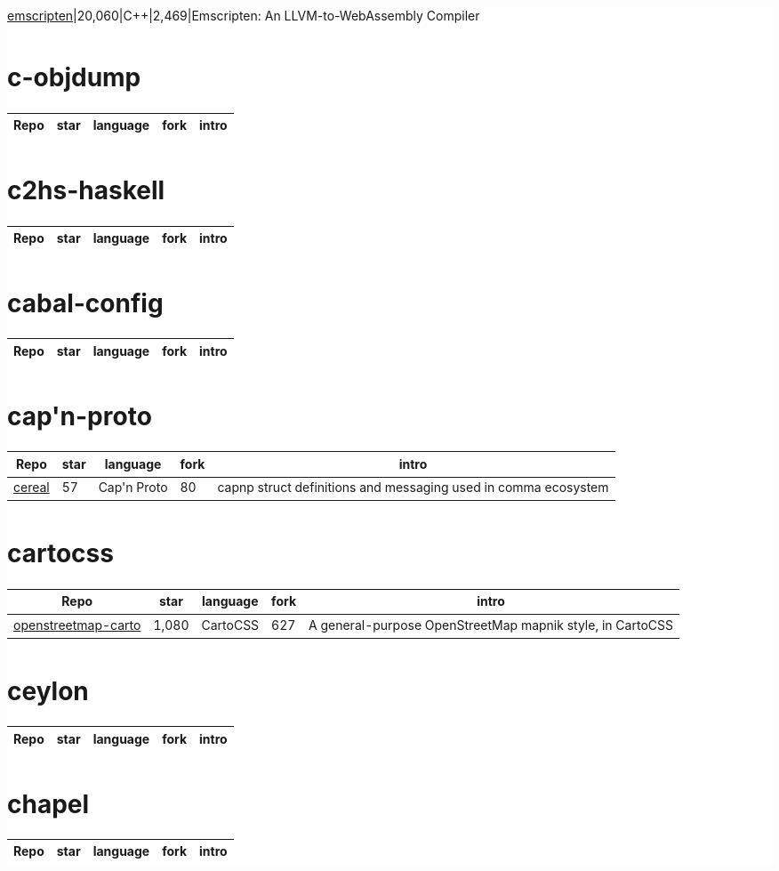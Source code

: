 [emscripten](https://github.com/emscripten-core/emscripten)|20,060|C++|2,469|Emscripten: An LLVM-to-WebAssembly Compiler


# c-objdump

Repo|star|language|fork|intro
-|-|-|-|-



# c2hs-haskell

Repo|star|language|fork|intro
-|-|-|-|-



# cabal-config

Repo|star|language|fork|intro
-|-|-|-|-



# cap'n-proto

Repo|star|language|fork|intro
-|-|-|-|-
[cereal](https://github.com/commaai/cereal)|57|Cap'n Proto|80|capnp struct definitions and messaging used in comma ecosystem


# cartocss

Repo|star|language|fork|intro
-|-|-|-|-
[openstreetmap-carto](https://github.com/gravitystorm/openstreetmap-carto)|1,080|CartoCSS|627|A general-purpose OpenStreetMap mapnik style, in CartoCSS


# ceylon

Repo|star|language|fork|intro
-|-|-|-|-



# chapel

Repo|star|language|fork|intro
-|-|-|-|-
